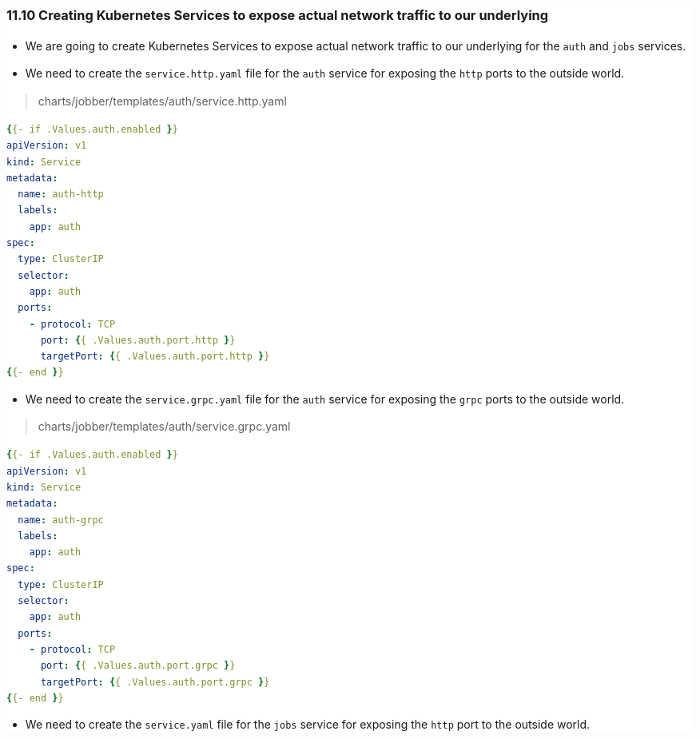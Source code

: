 ### 11.10 Creating Kubernetes Services to expose actual network traffic to our underlying

- We are going to create Kubernetes Services to expose actual network traffic to our underlying for the `auth` and `jobs` services.

- We need to create the `service.http.yaml` file for the `auth` service for exposing the `http` ports to the outside world.

> charts/jobber/templates/auth/service.http.yaml

```yaml
{{- if .Values.auth.enabled }}
apiVersion: v1
kind: Service
metadata:
  name: auth-http
  labels:
    app: auth
spec:
  type: ClusterIP
  selector:
    app: auth
  ports:
    - protocol: TCP
      port: {{ .Values.auth.port.http }}
      targetPort: {{ .Values.auth.port.http }}
{{- end }}
```

- We need to create the `service.grpc.yaml` file for the `auth` service for exposing the `grpc` ports to the outside world.

> charts/jobber/templates/auth/service.grpc.yaml

```yaml
{{- if .Values.auth.enabled }}
apiVersion: v1
kind: Service
metadata:
  name: auth-grpc
  labels:
    app: auth
spec:
  type: ClusterIP
  selector:
    app: auth
  ports:
    - protocol: TCP
      port: {{ .Values.auth.port.grpc }}
      targetPort: {{ .Values.auth.port.grpc }}
{{- end }}
```

- We need to create the `service.yaml` file for the `jobs` service for exposing the `http` port to the outside world.

